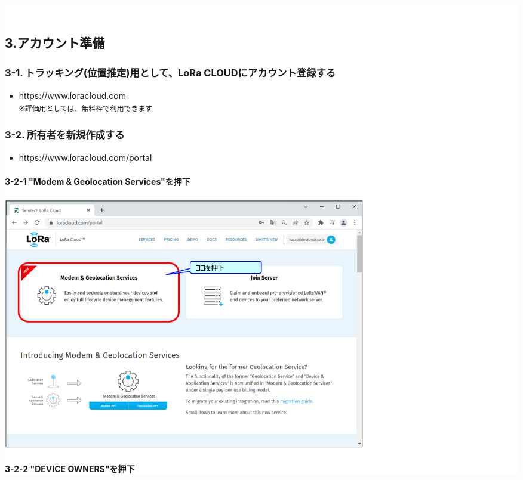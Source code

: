 <br>

<div style="page-break-before:always"></div>

## 3.アカウント準備
### 3-1. トラッキング(位置推定)用として、LoRa CLOUDにアカウント登録する

   - https://www.loracloud.com  
   `※評価用としては、無料枠で利用できます`

### 3-2. 所有者を新規作成する

- https://www.loracloud.com/portal
#### 3-2-1 "Modem & Geolocation Services"を押下
   <img src="img/01_LoRaCloud_portal.png" width="70%">

#### 3-2-2 "DEVICE OWNERS"を押下